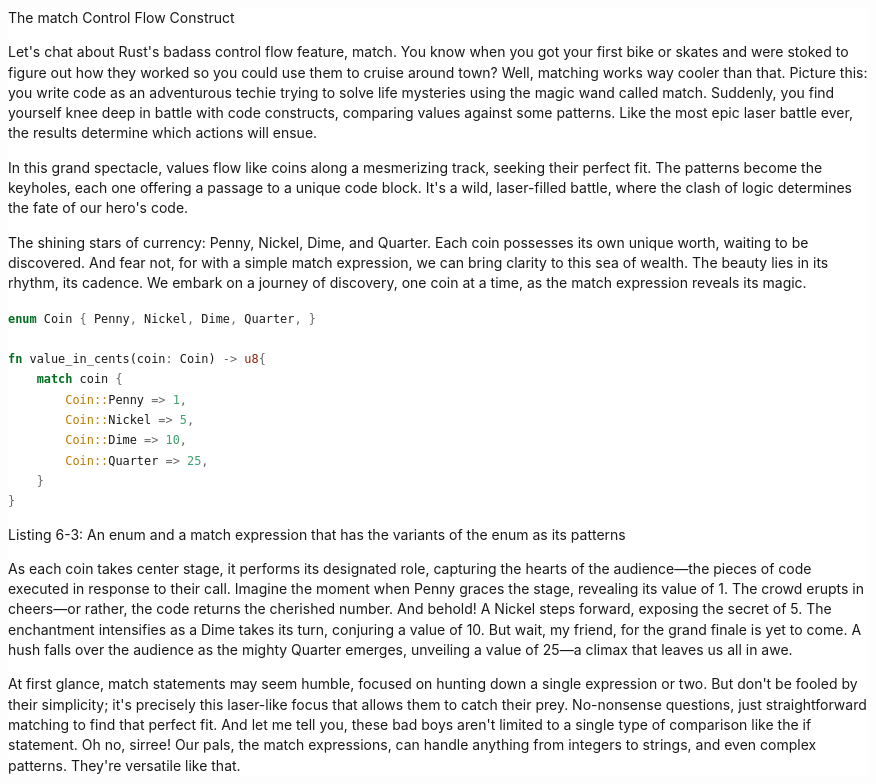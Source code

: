 The match Control Flow Construct

Let's chat about Rust's badass control flow feature, match. You know when you
got your first bike or skates and were stoked to figure out how they worked so
you could use them to cruise around town? Well, matching works way cooler than
that. Picture this: you write code as an adventurous techie trying to solve life
mysteries using the magic wand called match. Suddenly, you find yourself knee
deep in battle with code constructs, comparing values against some patterns.
Like the most epic laser battle ever, the results determine which actions will
ensue.

In this grand spectacle, values flow like coins along a mesmerizing track,
seeking their perfect fit. The patterns become the keyholes, each one offering a
passage to a unique code block. It's a wild, laser-filled battle, where the
clash of logic determines the fate of our hero's code.

The shining stars of currency: Penny, Nickel, Dime, and Quarter. Each coin
possesses its own unique worth, waiting to be discovered. And fear not, for
with a simple match expression, we can bring clarity to this sea of wealth. The
beauty lies in its rhythm, its cadence. We embark on a journey of discovery,
one coin at a time, as the match expression reveals its magic.
 
```rust
enum Coin { Penny, Nickel, Dime, Quarter, }

fn value_in_cents(coin: Coin) -> u8{
    match coin {
        Coin::Penny => 1,
        Coin::Nickel => 5,
        Coin::Dime => 10,
        Coin::Quarter => 25,
    }
}
```

Listing 6-3: An enum and a match expression that has the variants of the enum as
its patterns

As each coin takes center stage, it performs its designated role, capturing the
hearts of the audience—the pieces of code executed in response to their call.
Imagine the moment when Penny graces the stage, revealing its value of 1. The
crowd erupts in cheers—or rather, the code returns the cherished number. And
behold! A Nickel steps forward, exposing the secret of 5. The enchantment
intensifies as a Dime takes its turn, conjuring a value of 10. But wait, my
friend, for the grand finale is yet to come. A hush falls over the audience as
the mighty Quarter emerges, unveiling a value of 25—a climax that leaves us all
in awe.

At first glance, match statements may seem humble, focused on hunting down a
single expression or two. But don't be fooled by their simplicity; it's
precisely this laser-like focus that allows them to catch their prey.
No-nonsense questions, just straightforward matching to find that perfect fit.
And let me tell you, these bad boys aren't limited to a single type of
comparison like the if statement. Oh no, sirree! Our pals, the match
expressions, can handle anything from integers to strings, and even complex
patterns. They're versatile like that.
